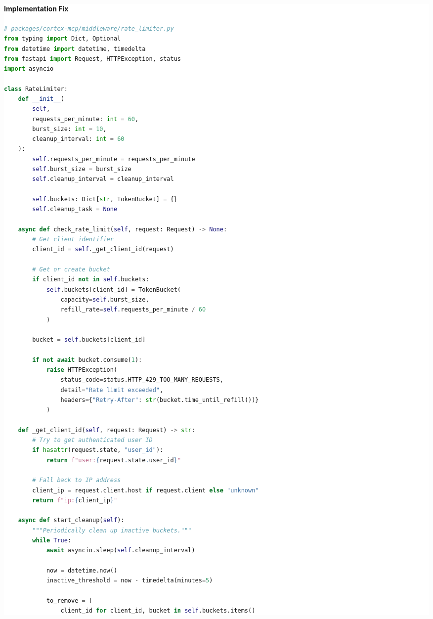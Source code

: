 ```python
```

#### Implementation Fix
```python
# packages/cortex-mcp/middleware/rate_limiter.py
from typing import Dict, Optional
from datetime import datetime, timedelta
from fastapi import Request, HTTPException, status
import asyncio

class RateLimiter:
    def __init__(
        self,
        requests_per_minute: int = 60,
        burst_size: int = 10,
        cleanup_interval: int = 60
    ):
        self.requests_per_minute = requests_per_minute
        self.burst_size = burst_size
        self.cleanup_interval = cleanup_interval
        
        self.buckets: Dict[str, TokenBucket] = {}
        self.cleanup_task = None
    
    async def check_rate_limit(self, request: Request) -> None:
        # Get client identifier
        client_id = self._get_client_id(request)
        
        # Get or create bucket
        if client_id not in self.buckets:
            self.buckets[client_id] = TokenBucket(
                capacity=self.burst_size,
                refill_rate=self.requests_per_minute / 60
            )
        
        bucket = self.buckets[client_id]
        
        if not await bucket.consume(1):
            raise HTTPException(
                status_code=status.HTTP_429_TOO_MANY_REQUESTS,
                detail="Rate limit exceeded",
                headers={"Retry-After": str(bucket.time_until_refill())}
            )
    
    def _get_client_id(self, request: Request) -> str:
        # Try to get authenticated user ID
        if hasattr(request.state, "user_id"):
            return f"user:{request.state.user_id}"
        
        # Fall back to IP address
        client_ip = request.client.host if request.client else "unknown"
        return f"ip:{client_ip}"
    
    async def start_cleanup(self):
        """Periodically clean up inactive buckets."""
        while True:
            await asyncio.sleep(self.cleanup_interval)
            
            now = datetime.now()
            inactive_threshold = now - timedelta(minutes=5)
            
            to_remove = [
                client_id for client_id, bucket in self.buckets.items()
```